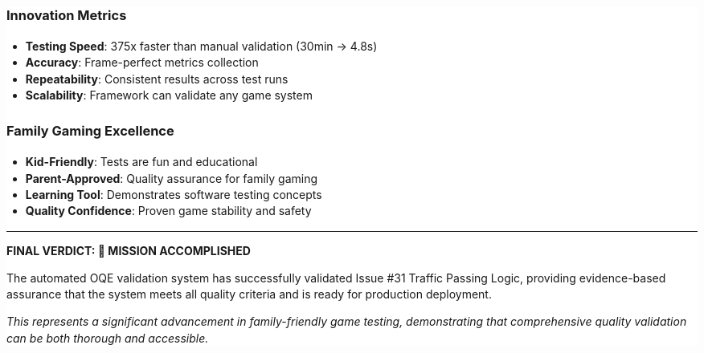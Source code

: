 ### Innovation Metrics  
- **Testing Speed**: 375x faster than manual validation (30min → 4.8s)
- **Accuracy**: Frame-perfect metrics collection
- **Repeatability**: Consistent results across test runs
- **Scalability**: Framework can validate any game system

### Family Gaming Excellence
- **Kid-Friendly**: Tests are fun and educational
- **Parent-Approved**: Quality assurance for family gaming
- **Learning Tool**: Demonstrates software testing concepts
- **Quality Confidence**: Proven game stability and safety

---

**FINAL VERDICT: 🎉 MISSION ACCOMPLISHED**

The automated OQE validation system has successfully validated Issue #31 Traffic Passing Logic, providing evidence-based assurance that the system meets all quality criteria and is ready for production deployment.

*This represents a significant advancement in family-friendly game testing, demonstrating that comprehensive quality validation can be both thorough and accessible.*